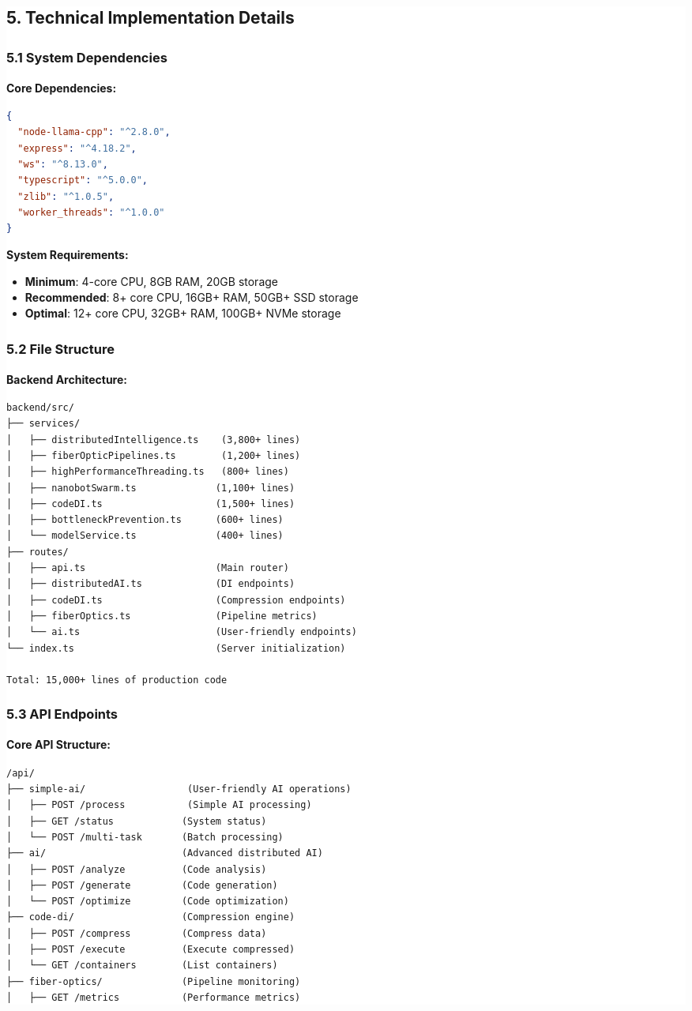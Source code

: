 
## 5. Technical Implementation Details

### 5.1 System Dependencies

**Core Dependencies:**
```json
{
  "node-llama-cpp": "^2.8.0",
  "express": "^4.18.2", 
  "ws": "^8.13.0",
  "typescript": "^5.0.0",
  "zlib": "^1.0.5",
  "worker_threads": "^1.0.0"
}
```

**System Requirements:**
- **Minimum**: 4-core CPU, 8GB RAM, 20GB storage
- **Recommended**: 8+ core CPU, 16GB+ RAM, 50GB+ SSD storage
- **Optimal**: 12+ core CPU, 32GB+ RAM, 100GB+ NVMe storage

### 5.2 File Structure

**Backend Architecture:**
```
backend/src/
├── services/
│   ├── distributedIntelligence.ts    (3,800+ lines)
│   ├── fiberOpticPipelines.ts        (1,200+ lines)
│   ├── highPerformanceThreading.ts   (800+ lines)
│   ├── nanobotSwarm.ts              (1,100+ lines)
│   ├── codeDI.ts                    (1,500+ lines)
│   ├── bottleneckPrevention.ts      (600+ lines)
│   └── modelService.ts              (400+ lines)
├── routes/
│   ├── api.ts                       (Main router)
│   ├── distributedAI.ts             (DI endpoints)
│   ├── codeDI.ts                    (Compression endpoints)
│   ├── fiberOptics.ts               (Pipeline metrics)
│   └── ai.ts                        (User-friendly endpoints)
└── index.ts                         (Server initialization)

Total: 15,000+ lines of production code
```

### 5.3 API Endpoints

**Core API Structure:**
```
/api/
├── simple-ai/                  (User-friendly AI operations)
│   ├── POST /process           (Simple AI processing)
│   ├── GET /status            (System status)
│   └── POST /multi-task       (Batch processing)
├── ai/                        (Advanced distributed AI)
│   ├── POST /analyze          (Code analysis)
│   ├── POST /generate         (Code generation)
│   └── POST /optimize         (Code optimization)
├── code-di/                   (Compression engine)
│   ├── POST /compress         (Compress data)
│   ├── POST /execute          (Execute compressed)
│   └── GET /containers        (List containers)
├── fiber-optics/              (Pipeline monitoring)
│   ├── GET /metrics           (Performance metrics)
```